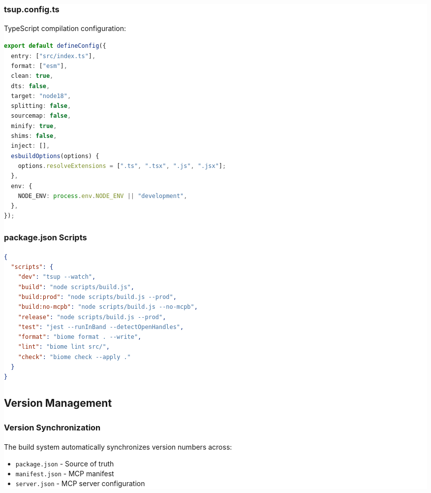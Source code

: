 ### tsup.config.ts

TypeScript compilation configuration:

```typescript
export default defineConfig({
  entry: ["src/index.ts"],
  format: ["esm"],
  clean: true,
  dts: false,
  target: "node18",
  splitting: false,
  sourcemap: false,
  minify: true,
  shims: false,
  inject: [],
  esbuildOptions(options) {
    options.resolveExtensions = [".ts", ".tsx", ".js", ".jsx"];
  },
  env: {
    NODE_ENV: process.env.NODE_ENV || "development",
  },
});
```

### package.json Scripts

```json
{
  "scripts": {
    "dev": "tsup --watch",
    "build": "node scripts/build.js",
    "build:prod": "node scripts/build.js --prod",
    "build:no-mcpb": "node scripts/build.js --no-mcpb",
    "release": "node scripts/build.js --prod",
    "test": "jest --runInBand --detectOpenHandles",
    "format": "biome format . --write",
    "lint": "biome lint src/",
    "check": "biome check --apply ."
  }
}
```

## Version Management

### Version Synchronization

The build system automatically synchronizes version numbers across:

- `package.json` - Source of truth
- `manifest.json` - MCP manifest
- `server.json` - MCP server configuration

